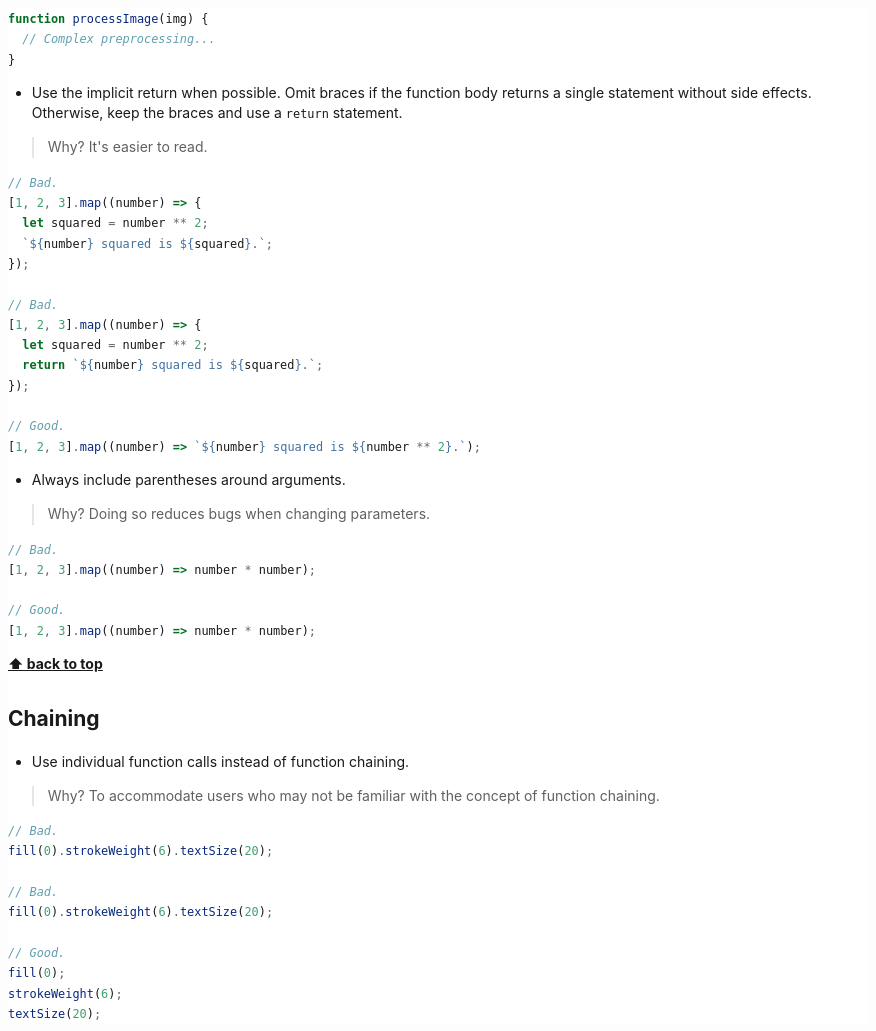 ```javascript
function processImage(img) {
  // Complex preprocessing...
}
```

- Use the implicit return when possible. Omit braces if the function body returns a single statement without side effects. Otherwise, keep the braces and use a `return` statement.

> Why? It's easier to read.

```javascript
// Bad.
[1, 2, 3].map((number) => {
  let squared = number ** 2;
  `${number} squared is ${squared}.`;
});

// Bad.
[1, 2, 3].map((number) => {
  let squared = number ** 2;
  return `${number} squared is ${squared}.`;
});

// Good.
[1, 2, 3].map((number) => `${number} squared is ${number ** 2}.`);
```

- Always include parentheses around arguments.

> Why? Doing so reduces bugs when changing parameters.

```javascript
// Bad.
[1, 2, 3].map((number) => number * number);

// Good.
[1, 2, 3].map((number) => number * number);
```

**[⬆ back to top](#table-of-contents)**

## Chaining

- Use individual function calls instead of function chaining.

> Why? To accommodate users who may not be familiar with the concept of function chaining.

```javascript
// Bad.
fill(0).strokeWeight(6).textSize(20);

// Bad.
fill(0).strokeWeight(6).textSize(20);

// Good.
fill(0);
strokeWeight(6);
textSize(20);
```
